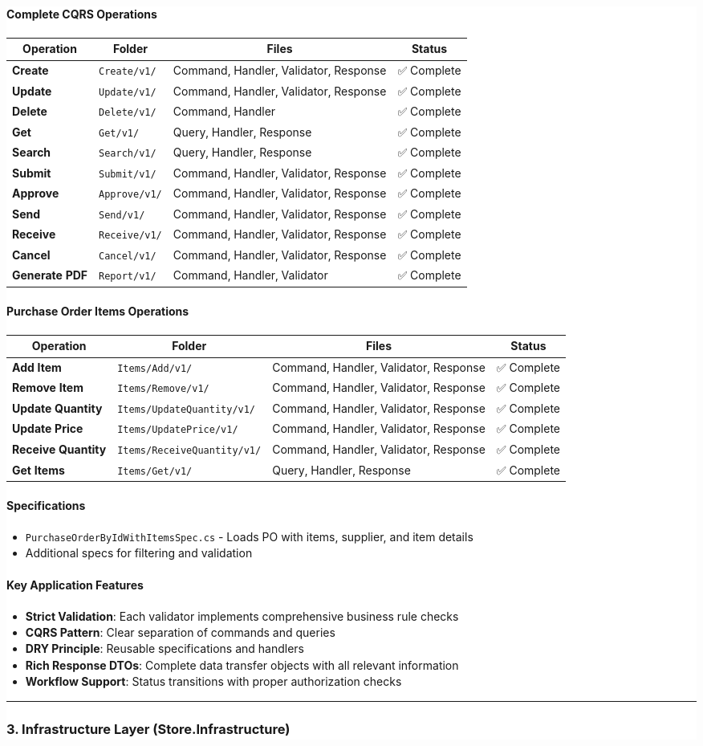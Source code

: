 #### Complete CQRS Operations

| Operation | Folder | Files | Status |
|-----------|--------|-------|--------|
| **Create** | `Create/v1/` | Command, Handler, Validator, Response | ✅ Complete |
| **Update** | `Update/v1/` | Command, Handler, Validator, Response | ✅ Complete |
| **Delete** | `Delete/v1/` | Command, Handler | ✅ Complete |
| **Get** | `Get/v1/` | Query, Handler, Response | ✅ Complete |
| **Search** | `Search/v1/` | Query, Handler, Response | ✅ Complete |
| **Submit** | `Submit/v1/` | Command, Handler, Validator, Response | ✅ Complete |
| **Approve** | `Approve/v1/` | Command, Handler, Validator, Response | ✅ Complete |
| **Send** | `Send/v1/` | Command, Handler, Validator, Response | ✅ Complete |
| **Receive** | `Receive/v1/` | Command, Handler, Validator, Response | ✅ Complete |
| **Cancel** | `Cancel/v1/` | Command, Handler, Validator, Response | ✅ Complete |
| **Generate PDF** | `Report/v1/` | Command, Handler, Validator | ✅ Complete |

#### Purchase Order Items Operations

| Operation | Folder | Files | Status |
|-----------|--------|-------|--------|
| **Add Item** | `Items/Add/v1/` | Command, Handler, Validator, Response | ✅ Complete |
| **Remove Item** | `Items/Remove/v1/` | Command, Handler, Validator, Response | ✅ Complete |
| **Update Quantity** | `Items/UpdateQuantity/v1/` | Command, Handler, Validator, Response | ✅ Complete |
| **Update Price** | `Items/UpdatePrice/v1/` | Command, Handler, Validator, Response | ✅ Complete |
| **Receive Quantity** | `Items/ReceiveQuantity/v1/` | Command, Handler, Validator, Response | ✅ Complete |
| **Get Items** | `Items/Get/v1/` | Query, Handler, Response | ✅ Complete |

#### Specifications
- `PurchaseOrderByIdWithItemsSpec.cs` - Loads PO with items, supplier, and item details
- Additional specs for filtering and validation

#### Key Application Features
- **Strict Validation**: Each validator implements comprehensive business rule checks
- **CQRS Pattern**: Clear separation of commands and queries
- **DRY Principle**: Reusable specifications and handlers
- **Rich Response DTOs**: Complete data transfer objects with all relevant information
- **Workflow Support**: Status transitions with proper authorization checks

---

### 3. Infrastructure Layer (Store.Infrastructure)
